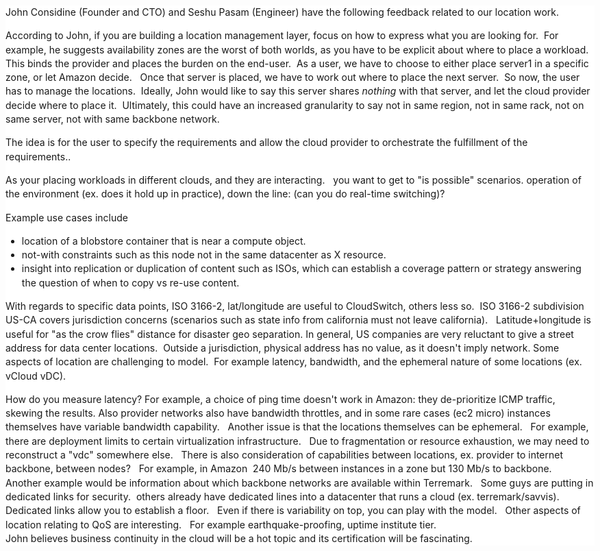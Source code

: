 John Considine (Founder and CTO) and Seshu Pasam (Engineer) have the 
following feedback related to our location work.

According to John, if you are building a location management layer, 
focus on how to express what you are looking for.  For example, 
he suggests availability zones are the worst of both worlds, as you have to be explicit 
about where to place a workload.  This binds the provider and places the burden on the end-user.  
As a user, we have to choose to either place server1 in a specific zone, or 
let Amazon decide.
  Once that server is placed, we have to work out where to place the next server.  
So now, the user has to manage the locations.  Ideally, John would like to say this server
 shares *nothing* with that server, and let the cloud provider decide where to place it. 
 Ultimately, this could have an increased granularity to say not in same region,
 not in same rack, not on same server, not with same backbone network.  

The idea is for the user to specify the requirements and allow the cloud provider
 to orchestrate the fulfillment of the requirements..

As your placing workloads in different clouds, and they are interacting.  
you want to get to "is possible" scenarios. operation of the environment 
(ex. does it hold up in practice), down the line: (can you do real-time switching)?

Example use cases include

  * location of a blobstore container that is near a compute object.
  * not-with constraints such as this node not in the same datacenter as X resource.
  * insight into replication or duplication of content such as ISOs, which can establish a coverage pattern or 
strategy answering the question of when to copy vs re-use content.

With regards to specific data points, ISO 3166-2,
 lat/longitude are useful to CloudSwitch, others less so. 
 ISO 3166-2 subdivision US-CA covers jurisdiction concerns 
(scenarios such as state info from california must not leave california).  
Latitude+longitude is useful for "as the crow flies" distance for disaster geo separation.
 In general, US companies are very reluctant to give a street address for data center locations. 
 Outside a jurisdiction, physical address has no value, as it doesn't imply network.
 Some aspects of location are challenging to model.  For example latency, bandwidth, 
and the ephemeral nature of some  locations (ex. vCloud vDC).

How do you measure latency? For example, a choice of ping time doesn't work in Amazon:
 they de-prioritize ICMP traffic, skewing the results.
 Also provider networks also have bandwidth throttles, 
and in some rare cases (ec2 micro) instances themselves have variable bandwidth capability.   
Another issue is that the locations themselves can be ephemeral.  
For example, there are deployment limits to certain virtualization infrastructure.  
Due to fragmentation or resource exhaustion, we may need to reconstruct a "vdc" somewhere else.  
There is also consideration of capabilities between locations, ex. provider to internet backbone, between nodes?  
For example, in Amazon  240 Mb/s between instances in a zone but 130 Mb/s to backbone.  
Another example would be information about which backbone networks are available within Terremark.  
Some guys are putting in dedicated links for security.  others already have dedicated lines into a 
datacenter that runs a cloud (ex. terremark/savvis).  
Dedicated links allow you to establish a floor.  
Even if there is variability on top, you can play with the model.  
Other aspects of location relating to QoS are interesting.  
For example earthquake-proofing, uptime institute tier.  
John believes business continuity in the cloud will be a hot topic and its certification will be fascinating.
